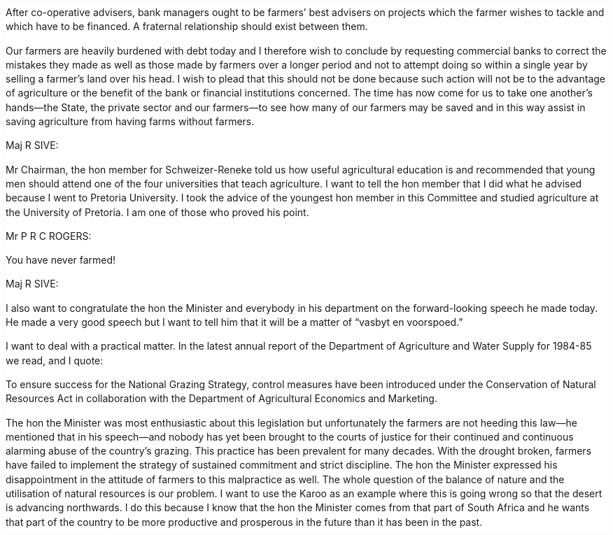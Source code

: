 <p>After co-operative advisers, bank managers ought to be farmers&#x2019; best advisers on projects which the farmer wishes to tackle and which have to be financed. A fraternal relationship should exist between them.</p>

<p>Our farmers are heavily burdened with debt today and I therefore wish to conclude by requesting commercial banks to correct the mistakes they made as well as those made by farmers over a longer period and not to attempt doing so within a single year by selling a farmer&#x2019;s land over his head. I wish to plead that this should not be done because such action will not be to the advantage of agriculture or the benefit of the bank or financial institutions concerned. The time has now come for us to take one another&#x2019;s hands&#x2014;the State, the private sector and our farmers&#x2014;to see how many of our farmers may be saved and in this way assist in saving agriculture from having farms without farmers.</p>

</speech>

<speech by="#sive">

<from>Maj <person refersTo="hansard_za">R SIVE</person>:</from>

<p>Mr Chairman, the hon member for Schweizer-Reneke told us how useful agricultural education is and recommended that young men should attend one of the four universities that teach agriculture. <span class="col_5703-5704" refersTo="page_0451"/>I want to tell the hon member that I did what he advised because I went to Pretoria University. I took the advice of the youngest hon member in this Committee and studied agriculture at the University of Pretoria. I am one of those who proved his point.</p>

</speech>

<speech by="#rogers">

<from>Mr <person refersTo="hansard_za">P R C ROGERS</person>:</from>

<p>You have never farmed!</p>

</speech>

<speech by="#sive">

<from>Maj <person refersTo="hansard_za">R SIVE</person>:</from>

<p>I also want to congratulate the hon the Minister and everybody in his department on the forward-looking speech he made today. He made a very good speech but I want to tell him that it will be a matter of &#x201C;vasbyt en voorspoed.&#x201D;</p>

<p>I want to deal with a practical matter. In the latest annual report of the Department of Agriculture and Water Supply for 1984-85 we read, and I quote:</p>

<block name="quote">To ensure success for the National Grazing Strategy, control measures have been introduced under the Conservation of Natural Resources Act in collaboration with the Department of Agricultural Economics and Marketing.</block>

<p>The hon the Minister was most enthusiastic about this legislation but unfortunately the farmers are not heeding this law&#x2014;he mentioned that in his speech&#x2014;and nobody has yet been brought to the courts of justice for their continued and continuous alarming abuse of the country&#x2019;s grazing. This practice has been prevalent for many decades. With the drought broken, farmers have failed to implement the strategy of sustained commitment and strict discipline. The hon the Minister expressed his disappointment in the attitude of farmers to this malpractice as well. The whole question of the balance of nature and the utilisation of natural resources is our problem. I want to use the Karoo as an example where this is going wrong so that the desert is advancing northwards. I do this because I know that the hon the Minister comes from that part of South Africa and he wants that part of the country to be more productive and prosperous in the future than it has been in the past.</p>
